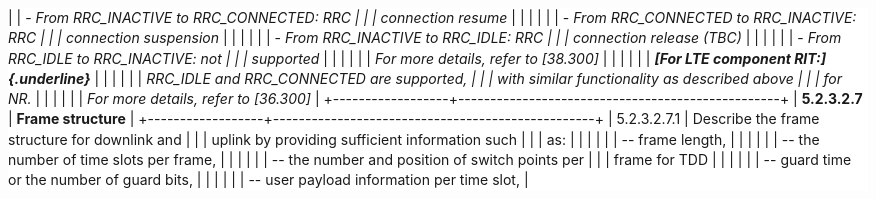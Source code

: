 |                  | -   *From RRC\_INACTIVE to RRC\_CONNECTED: RRC   |
|                  |     connection resume*                           |
|                  |                                                  |
|                  | -   *From RRC\_CONNECTED to RRC\_INACTIVE: RRC   |
|                  |     connection suspension*                       |
|                  |                                                  |
|                  | -   *From RRC\_INACTIVE to RRC\_IDLE: RRC        |
|                  |     connection release (TBC)*                    |
|                  |                                                  |
|                  | -   *From RRC\_IDLE to RRC\_INACTIVE: not        |
|                  |     supported*                                   |
|                  |                                                  |
|                  | *For more details, refer to \[38.300\]*          |
|                  |                                                  |
|                  | ***[For LTE component RIT:]{.underline}***       |
|                  |                                                  |
|                  | *RRC\_IDLE and RRC\_CONNECTED are supported,     |
|                  | with similar functionality as described above    |
|                  | for NR.*                                         |
|                  |                                                  |
|                  | *For more details, refer to \[36.300\]*          |
+------------------+--------------------------------------------------+
| **5.2.3.2.7**    | **Frame structure**                              |
+------------------+--------------------------------------------------+
| 5.2.3.2.7.1      | Describe the frame structure for downlink and    |
|                  | uplink by providing sufficient information such  |
|                  | as:                                              |
|                  |                                                  |
|                  | -- frame length,                                 |
|                  |                                                  |
|                  | -- the number of time slots per frame,           |
|                  |                                                  |
|                  | -- the number and position of switch points per  |
|                  | frame for TDD                                    |
|                  |                                                  |
|                  | -- guard time or the number of guard bits,       |
|                  |                                                  |
|                  | -- user payload information per time slot,       |